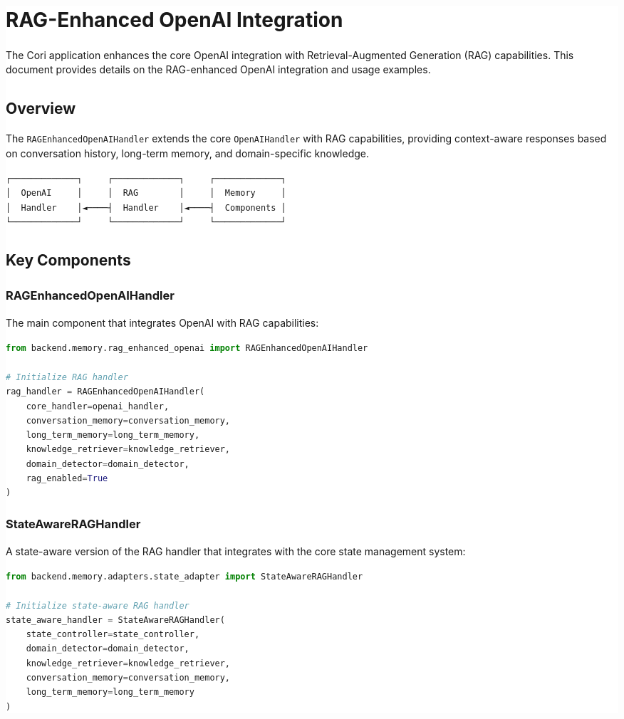 # RAG-Enhanced OpenAI Integration

The Cori application enhances the core OpenAI integration with Retrieval-Augmented Generation (RAG) capabilities. This document provides details on the RAG-enhanced OpenAI integration and usage examples.

## Overview

The `RAGEnhancedOpenAIHandler` extends the core `OpenAIHandler` with RAG capabilities, providing context-aware responses based on conversation history, long-term memory, and domain-specific knowledge.

```
┌─────────────┐     ┌─────────────┐     ┌─────────────┐
│  OpenAI     │     │  RAG        │     │  Memory     │
│  Handler    │◄────┤  Handler    │◄────┤  Components │
└─────────────┘     └─────────────┘     └─────────────┘
```

## Key Components

### RAGEnhancedOpenAIHandler

The main component that integrates OpenAI with RAG capabilities:

```python
from backend.memory.rag_enhanced_openai import RAGEnhancedOpenAIHandler

# Initialize RAG handler
rag_handler = RAGEnhancedOpenAIHandler(
    core_handler=openai_handler,
    conversation_memory=conversation_memory,
    long_term_memory=long_term_memory,
    knowledge_retriever=knowledge_retriever,
    domain_detector=domain_detector,
    rag_enabled=True
)
```

### StateAwareRAGHandler

A state-aware version of the RAG handler that integrates with the core state management system:

```python
from backend.memory.adapters.state_adapter import StateAwareRAGHandler

# Initialize state-aware RAG handler
state_aware_handler = StateAwareRAGHandler(
    state_controller=state_controller,
    domain_detector=domain_detector,
    knowledge_retriever=knowledge_retriever,
    conversation_memory=conversation_memory,
    long_term_memory=long_term_memory
)
```
